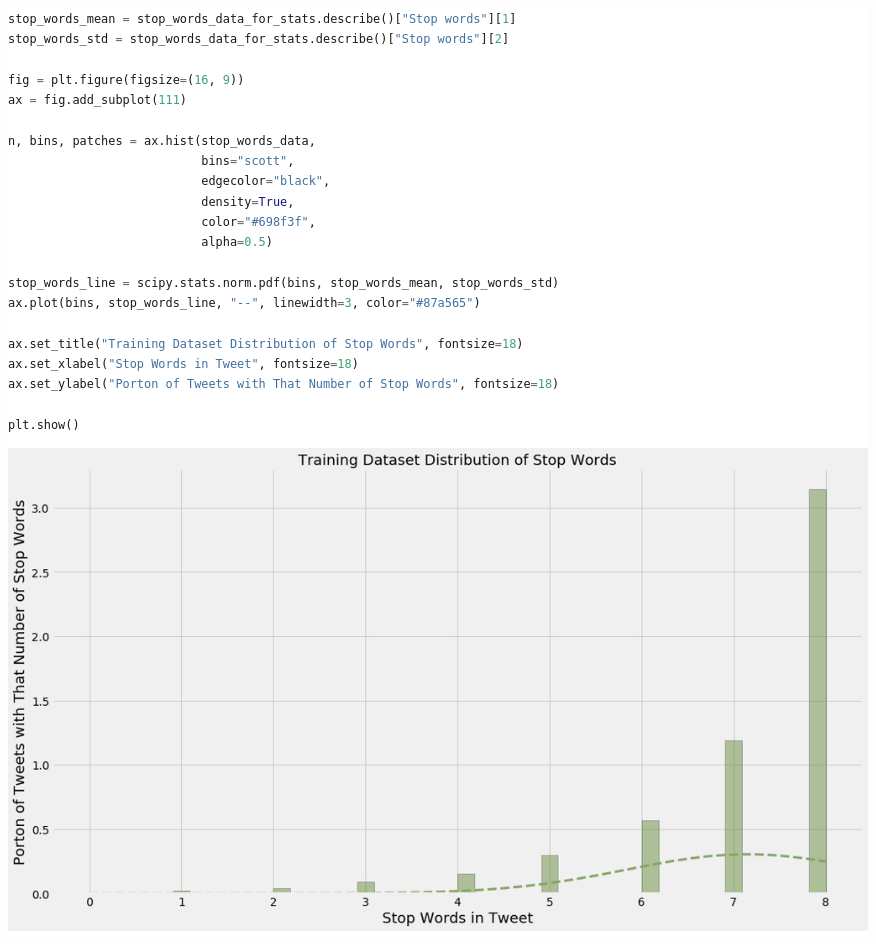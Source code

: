 

```python
stop_words_mean = stop_words_data_for_stats.describe()["Stop words"][1]
stop_words_std = stop_words_data_for_stats.describe()["Stop words"][2]

fig = plt.figure(figsize=(16, 9))
ax = fig.add_subplot(111)

n, bins, patches = ax.hist(stop_words_data, 
                           bins="scott", 
                           edgecolor="black", 
                           density=True, 
                           color="#698f3f",
                           alpha=0.5)

stop_words_line = scipy.stats.norm.pdf(bins, stop_words_mean, stop_words_std)
ax.plot(bins, stop_words_line, "--", linewidth=3, color="#87a565")

ax.set_title("Training Dataset Distribution of Stop Words", fontsize=18)
ax.set_xlabel("Stop Words in Tweet", fontsize=18)
ax.set_ylabel("Porton of Tweets with That Number of Stop Words", fontsize=18)

plt.show()
```


![png](output_162_0.png)
